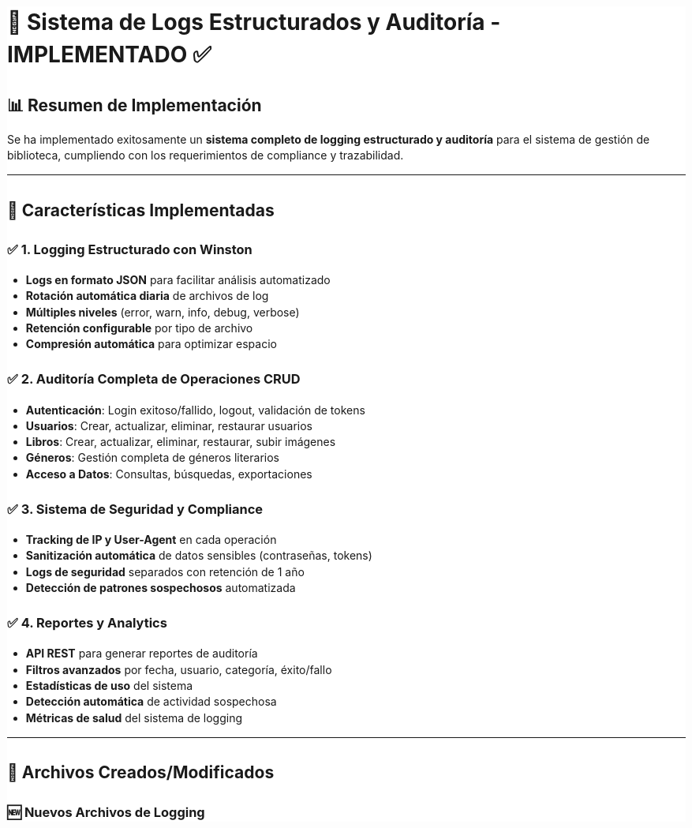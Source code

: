 # 🎯 Sistema de Logs Estructurados y Auditoría - IMPLEMENTADO ✅

## 📊 Resumen de Implementación

Se ha implementado exitosamente un **sistema completo de logging estructurado y auditoría** para el sistema de gestión de biblioteca, cumpliendo con los requerimientos de compliance y trazabilidad.

---

## 🚀 Características Implementadas

### ✅ **1. Logging Estructurado con Winston**

- **Logs en formato JSON** para facilitar análisis automatizado
- **Rotación automática diaria** de archivos de log
- **Múltiples niveles** (error, warn, info, debug, verbose)
- **Retención configurable** por tipo de archivo
- **Compresión automática** para optimizar espacio

### ✅ **2. Auditoría Completa de Operaciones CRUD**

- **Autenticación**: Login exitoso/fallido, logout, validación de tokens
- **Usuarios**: Crear, actualizar, eliminar, restaurar usuarios
- **Libros**: Crear, actualizar, eliminar, restaurar, subir imágenes
- **Géneros**: Gestión completa de géneros literarios
- **Acceso a Datos**: Consultas, búsquedas, exportaciones

### ✅ **3. Sistema de Seguridad y Compliance**

- **Tracking de IP y User-Agent** en cada operación
- **Sanitización automática** de datos sensibles (contraseñas, tokens)
- **Logs de seguridad** separados con retención de 1 año
- **Detección de patrones sospechosos** automatizada

### ✅ **4. Reportes y Analytics**

- **API REST** para generar reportes de auditoría
- **Filtros avanzados** por fecha, usuario, categoría, éxito/fallo
- **Estadísticas de uso** del sistema
- **Detección automática** de actividad sospechosa
- **Métricas de salud** del sistema de logging

---

## 📁 Archivos Creados/Modificados

### 🆕 **Nuevos Archivos de Logging**
